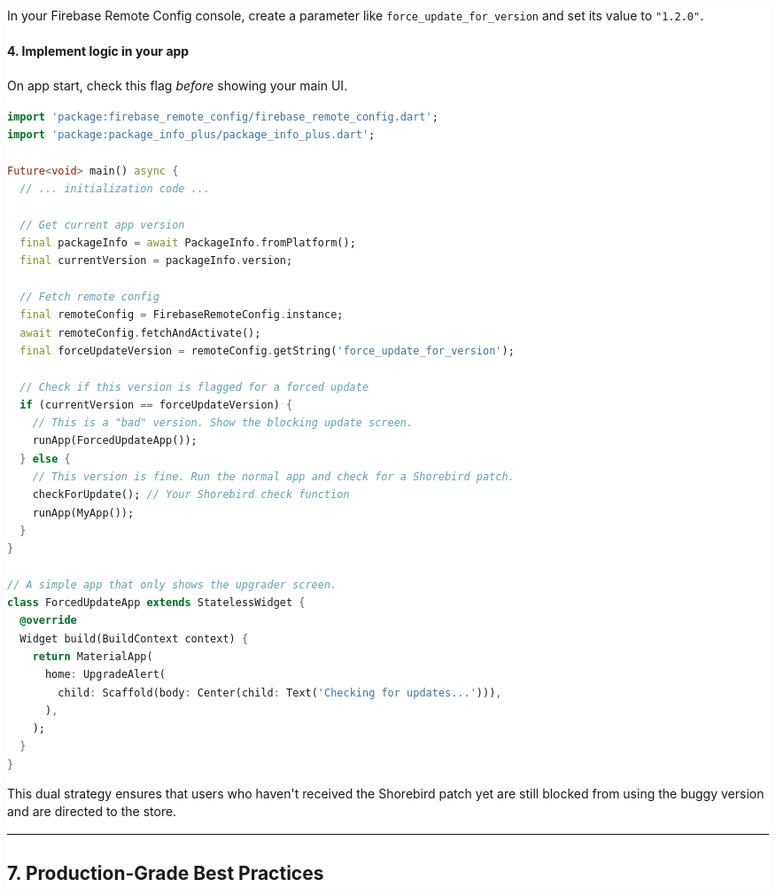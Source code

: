 In your Firebase Remote Config console, create a parameter like `force_update_for_version` and set its value to `"1.2.0"`.

#### 4. Implement logic in your app

On app start, check this flag *before* showing your main UI.

```dart
import 'package:firebase_remote_config/firebase_remote_config.dart';
import 'package:package_info_plus/package_info_plus.dart';
    
Future<void> main() async {
  // ... initialization code ...

  // Get current app version
  final packageInfo = await PackageInfo.fromPlatform();
  final currentVersion = packageInfo.version;

  // Fetch remote config
  final remoteConfig = FirebaseRemoteConfig.instance;
  await remoteConfig.fetchAndActivate();
  final forceUpdateVersion = remoteConfig.getString('force_update_for_version');

  // Check if this version is flagged for a forced update
  if (currentVersion == forceUpdateVersion) {
    // This is a "bad" version. Show the blocking update screen.
    runApp(ForcedUpdateApp());
  } else {
    // This version is fine. Run the normal app and check for a Shorebird patch.
    checkForUpdate(); // Your Shorebird check function
    runApp(MyApp());
  }
}
    
// A simple app that only shows the upgrader screen.
class ForcedUpdateApp extends StatelessWidget {
  @override
  Widget build(BuildContext context) {
    return MaterialApp(
      home: UpgradeAlert(
        child: Scaffold(body: Center(child: Text('Checking for updates...'))),
      ),
    );
  }
}
```

This dual strategy ensures that users who haven't received the Shorebird patch yet are still blocked from using the buggy version and are directed to the store.

---

## 7. Production-Grade Best Practices
